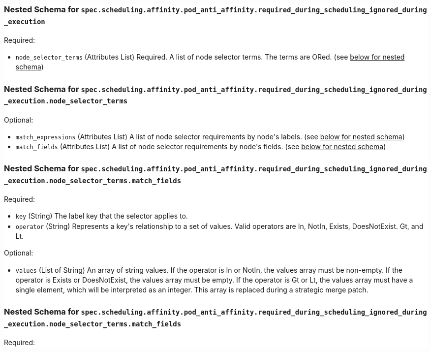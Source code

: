 
<a id="nestedatt--spec--scheduling--affinity--pod_anti_affinity--required_during_scheduling_ignored_during_execution"></a>
### Nested Schema for `spec.scheduling.affinity.pod_anti_affinity.required_during_scheduling_ignored_during_execution`

Required:

- `node_selector_terms` (Attributes List) Required. A list of node selector terms. The terms are ORed. (see [below for nested schema](#nestedatt--spec--scheduling--affinity--pod_anti_affinity--required_during_scheduling_ignored_during_execution--node_selector_terms))

<a id="nestedatt--spec--scheduling--affinity--pod_anti_affinity--required_during_scheduling_ignored_during_execution--node_selector_terms"></a>
### Nested Schema for `spec.scheduling.affinity.pod_anti_affinity.required_during_scheduling_ignored_during_execution.node_selector_terms`

Optional:

- `match_expressions` (Attributes List) A list of node selector requirements by node's labels. (see [below for nested schema](#nestedatt--spec--scheduling--affinity--pod_anti_affinity--required_during_scheduling_ignored_during_execution--node_selector_terms--match_expressions))
- `match_fields` (Attributes List) A list of node selector requirements by node's fields. (see [below for nested schema](#nestedatt--spec--scheduling--affinity--pod_anti_affinity--required_during_scheduling_ignored_during_execution--node_selector_terms--match_fields))

<a id="nestedatt--spec--scheduling--affinity--pod_anti_affinity--required_during_scheduling_ignored_during_execution--node_selector_terms--match_expressions"></a>
### Nested Schema for `spec.scheduling.affinity.pod_anti_affinity.required_during_scheduling_ignored_during_execution.node_selector_terms.match_fields`

Required:

- `key` (String) The label key that the selector applies to.
- `operator` (String) Represents a key's relationship to a set of values. Valid operators are In, NotIn, Exists, DoesNotExist. Gt, and Lt.

Optional:

- `values` (List of String) An array of string values. If the operator is In or NotIn, the values array must be non-empty. If the operator is Exists or DoesNotExist, the values array must be empty. If the operator is Gt or Lt, the values array must have a single element, which will be interpreted as an integer. This array is replaced during a strategic merge patch.


<a id="nestedatt--spec--scheduling--affinity--pod_anti_affinity--required_during_scheduling_ignored_during_execution--node_selector_terms--match_fields"></a>
### Nested Schema for `spec.scheduling.affinity.pod_anti_affinity.required_during_scheduling_ignored_during_execution.node_selector_terms.match_fields`

Required:
